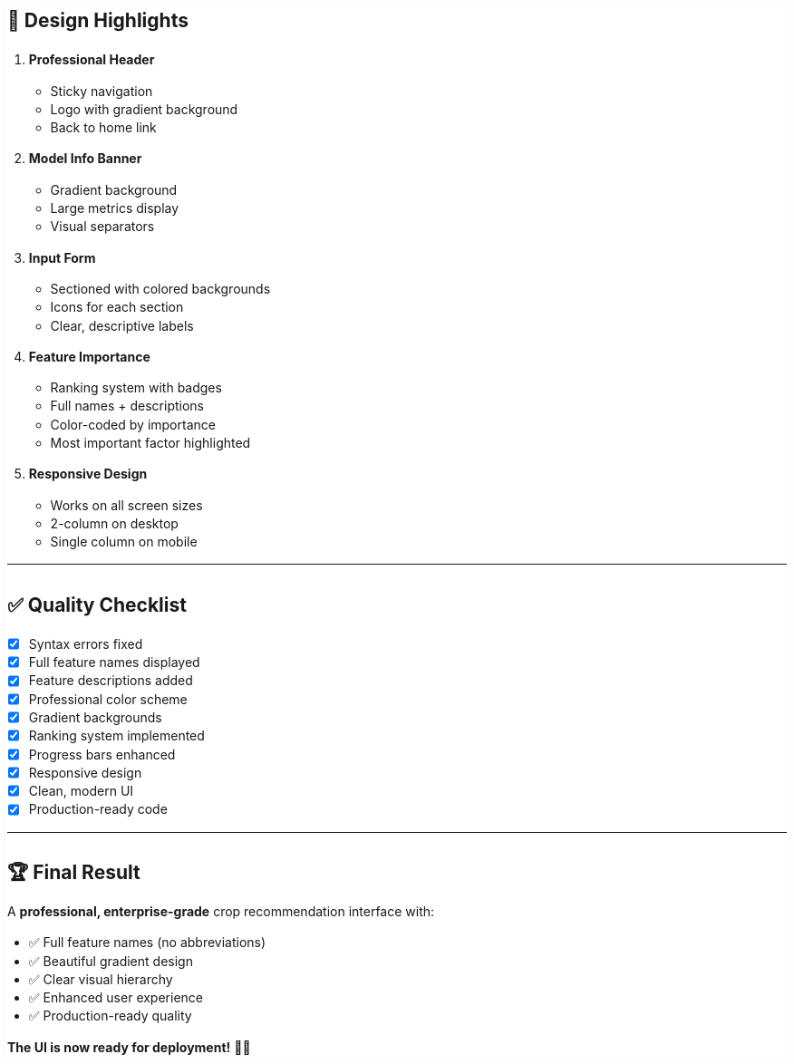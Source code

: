 
## 🎨 Design Highlights

1. **Professional Header**
   - Sticky navigation
   - Logo with gradient background
   - Back to home link

2. **Model Info Banner**
   - Gradient background
   - Large metrics display
   - Visual separators

3. **Input Form**
   - Sectioned with colored backgrounds
   - Icons for each section
   - Clear, descriptive labels

4. **Feature Importance**
   - Ranking system with badges
   - Full names + descriptions
   - Color-coded by importance
   - Most important factor highlighted

5. **Responsive Design**
   - Works on all screen sizes
   - 2-column on desktop
   - Single column on mobile

---

## ✅ Quality Checklist

- [x] Syntax errors fixed
- [x] Full feature names displayed
- [x] Feature descriptions added
- [x] Professional color scheme
- [x] Gradient backgrounds
- [x] Ranking system implemented
- [x] Progress bars enhanced
- [x] Responsive design
- [x] Clean, modern UI
- [x] Production-ready code

---

## 🏆 Final Result

A **professional, enterprise-grade** crop recommendation interface with:
- ✅ Full feature names (no abbreviations)
- ✅ Beautiful gradient design
- ✅ Clear visual hierarchy
- ✅ Enhanced user experience
- ✅ Production-ready quality

**The UI is now ready for deployment!** 🌾✨

